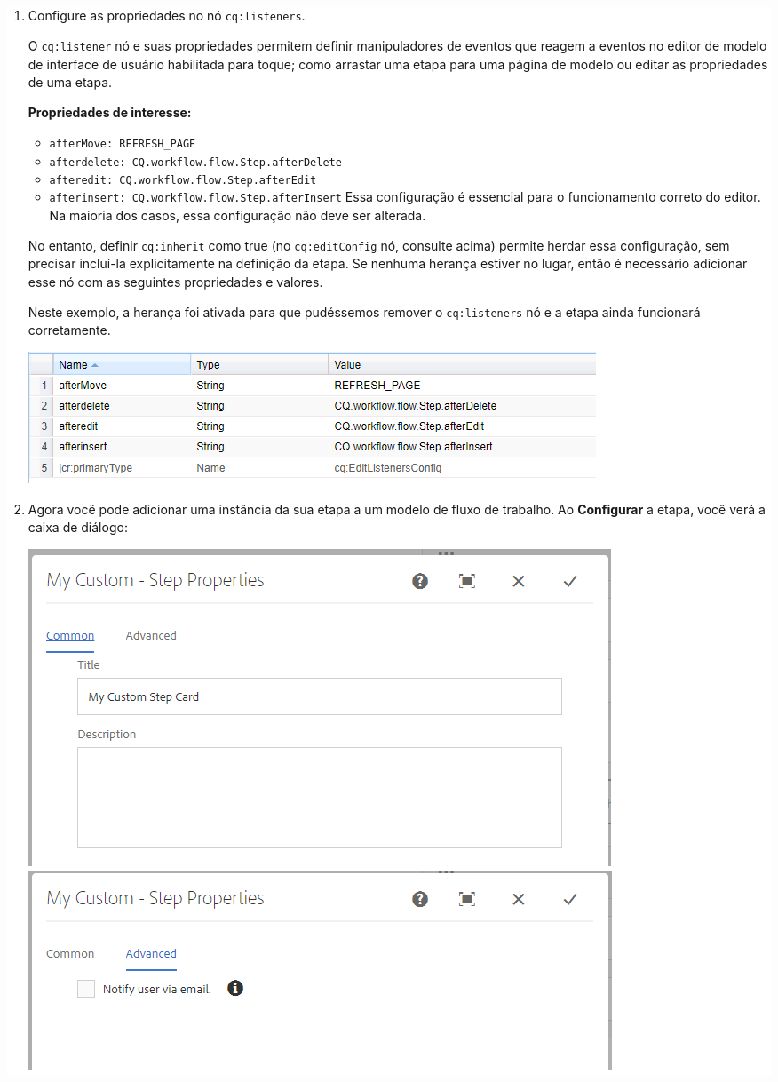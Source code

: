 1. Configure as propriedades no nó `cq:listeners`.

   O `cq:listener` nó e suas propriedades permitem definir manipuladores de eventos que reagem a eventos no editor de modelo de interface de usuário habilitada para toque; como arrastar uma etapa para uma página de modelo ou editar as propriedades de uma etapa.

   **Propriedades de interesse:**

   * `afterMove: REFRESH_PAGE`
   * `afterdelete: CQ.workflow.flow.Step.afterDelete`
   * `afteredit: CQ.workflow.flow.Step.afterEdit`
   * `afterinsert: CQ.workflow.flow.Step.afterInsert`
   Essa configuração é essencial para o funcionamento correto do editor. Na maioria dos casos, essa configuração não deve ser alterada.

   No entanto, definir `cq:inherit` como true (no `cq:editConfig` nó, consulte acima) permite herdar essa configuração, sem precisar incluí-la explicitamente na definição da etapa. Se nenhuma herança estiver no lugar, então é necessário adicionar esse nó com as seguintes propriedades e valores.

   Neste exemplo, a herança foi ativada para que pudéssemos remover o `cq:listeners` nó e a etapa ainda funcionará corretamente.

   ![wf-41](assets/wf-41.png)

1. Agora você pode adicionar uma instância da sua etapa a um modelo de fluxo de trabalho. Ao **Configurar** a etapa, você verá a caixa de diálogo:

   ![wf-42](assets/wf-42.png) ![wf-43](assets/wf-43.png)
